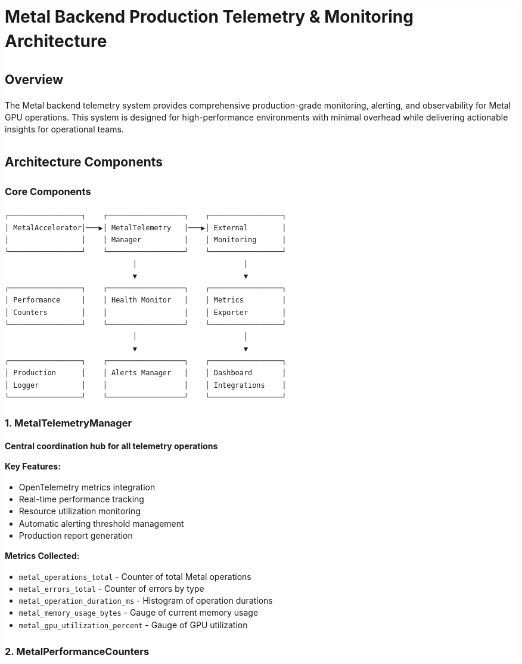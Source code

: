 # Metal Backend Production Telemetry & Monitoring Architecture

## Overview

The Metal backend telemetry system provides comprehensive production-grade monitoring, alerting, and observability for Metal GPU operations. This system is designed for high-performance environments with minimal overhead while delivering actionable insights for operational teams.

## Architecture Components

### Core Components

```
┌─────────────────┐    ┌──────────────────┐    ┌─────────────────┐
│ MetalAccelerator│───▶│ MetalTelemetry   │───▶│ External        │
│                 │    │ Manager          │    │ Monitoring      │
└─────────────────┘    └──────────────────┘    └─────────────────┘
                              │                         │
                              ▼                         ▼
┌─────────────────┐    ┌──────────────────┐    ┌─────────────────┐
│ Performance     │    │ Health Monitor   │    │ Metrics         │
│ Counters        │    │                  │    │ Exporter        │
└─────────────────┘    └──────────────────┘    └─────────────────┘
                              │                         │
                              ▼                         ▼
┌─────────────────┐    ┌──────────────────┐    ┌─────────────────┐
│ Production      │    │ Alerts Manager   │    │ Dashboard       │
│ Logger          │    │                  │    │ Integrations    │
└─────────────────┘    └──────────────────┘    └─────────────────┘
```

### 1. MetalTelemetryManager

**Central coordination hub for all telemetry operations**

**Key Features:**
- OpenTelemetry metrics integration
- Real-time performance tracking
- Resource utilization monitoring
- Automatic alerting threshold management
- Production report generation

**Metrics Collected:**
- `metal_operations_total` - Counter of total Metal operations
- `metal_errors_total` - Counter of errors by type
- `metal_operation_duration_ms` - Histogram of operation durations
- `metal_memory_usage_bytes` - Gauge of current memory usage
- `metal_gpu_utilization_percent` - Gauge of GPU utilization

### 2. MetalPerformanceCounters
